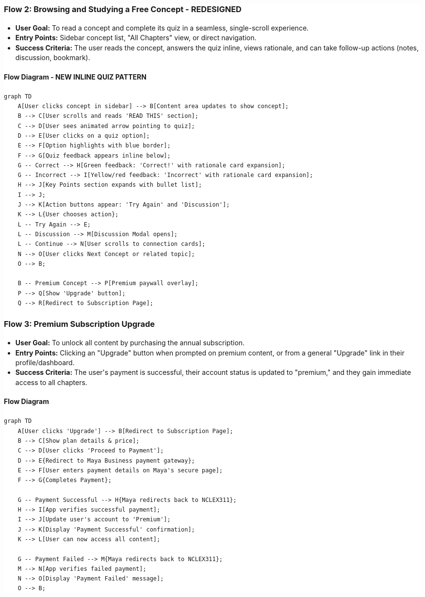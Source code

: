 ### Flow 2: Browsing and Studying a Free Concept - REDESIGNED

*   **User Goal:** To read a concept and complete its quiz in a seamless, single-scroll experience.
*   **Entry Points:** Sidebar concept list, "All Chapters" view, or direct navigation.
*   **Success Criteria:** The user reads the concept, answers the quiz inline, views rationale, and can take follow-up actions (notes, discussion, bookmark).

#### Flow Diagram - NEW INLINE QUIZ PATTERN
```mermaid
graph TD
    A[User clicks concept in sidebar] --> B[Content area updates to show concept];
    B --> C[User scrolls and reads 'READ THIS' section];
    C --> D[User sees animated arrow pointing to quiz];
    D --> E[User clicks on a quiz option];
    E --> F[Option highlights with blue border];
    F --> G[Quiz feedback appears inline below];
    G -- Correct --> H[Green feedback: 'Correct!' with rationale card expansion];
    G -- Incorrect --> I[Yellow/red feedback: 'Incorrect' with rationale card expansion];
    H --> J[Key Points section expands with bullet list];
    I --> J;
    J --> K[Action buttons appear: 'Try Again' and 'Discussion'];
    K --> L{User chooses action};
    L -- Try Again --> E;
    L -- Discussion --> M[Discussion Modal opens];
    L -- Continue --> N[User scrolls to connection cards];
    N --> O[User clicks Next Concept or related topic];
    O --> B;
    
    B -- Premium Concept --> P[Premium paywall overlay];
    P --> Q[Show 'Upgrade' button];
    Q --> R[Redirect to Subscription Page];
```

### Flow 3: Premium Subscription Upgrade

*   **User Goal:** To unlock all content by purchasing the annual subscription.
*   **Entry Points:** Clicking an "Upgrade" button when prompted on premium content, or from a general "Upgrade" link in their profile/dashboard.
*   **Success Criteria:** The user's payment is successful, their account status is updated to "premium," and they gain immediate access to all chapters.

#### Flow Diagram
```mermaid
graph TD
    A[User clicks 'Upgrade'] --> B[Redirect to Subscription Page];
    B --> C[Show plan details & price];
    C --> D[User clicks 'Proceed to Payment'];
    D --> E{Redirect to Maya Business payment gateway};
    E --> F[User enters payment details on Maya's secure page];
    F --> G{Completes Payment};

    G -- Payment Successful --> H{Maya redirects back to NCLEX311};
    H --> I[App verifies successful payment];
    I --> J[Update user's account to 'Premium'];
    J --> K[Display 'Payment Successful' confirmation];
    K --> L[User can now access all content];

    G -- Payment Failed --> M{Maya redirects back to NCLEX311};
    M --> N[App verifies failed payment];
    N --> O[Display 'Payment Failed' message];
    O --> B;
```
